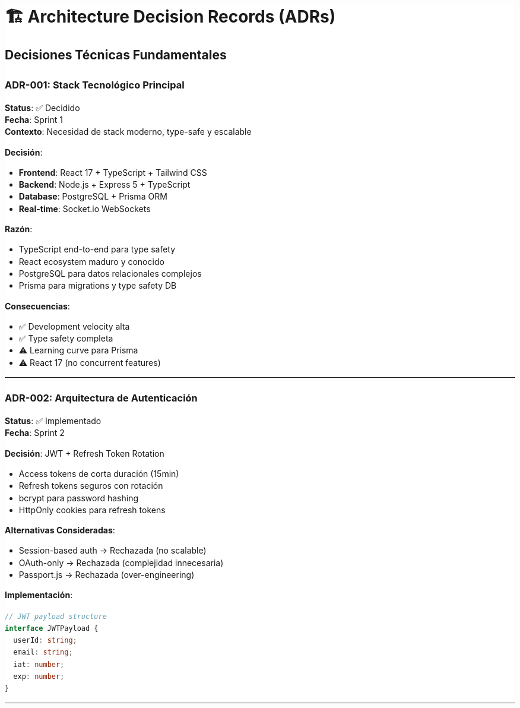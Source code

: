 # 🏗️ Architecture Decision Records (ADRs)

## Decisiones Técnicas Fundamentales

### ADR-001: Stack Tecnológico Principal
**Status**: ✅ Decidido  
**Fecha**: Sprint 1  
**Contexto**: Necesidad de stack moderno, type-safe y escalable

**Decisión**: 
- **Frontend**: React 17 + TypeScript + Tailwind CSS
- **Backend**: Node.js + Express 5 + TypeScript  
- **Database**: PostgreSQL + Prisma ORM
- **Real-time**: Socket.io WebSockets

**Razón**:
- TypeScript end-to-end para type safety
- React ecosystem maduro y conocido
- PostgreSQL para datos relacionales complejos
- Prisma para migrations y type safety DB

**Consecuencias**:
- ✅ Development velocity alta
- ✅ Type safety completa
- ⚠️ Learning curve para Prisma
- ⚠️ React 17 (no concurrent features)

---

### ADR-002: Arquitectura de Autenticación
**Status**: ✅ Implementado  
**Fecha**: Sprint 2  

**Decisión**: JWT + Refresh Token Rotation
- Access tokens de corta duración (15min)
- Refresh tokens seguros con rotación
- bcrypt para password hashing
- HttpOnly cookies para refresh tokens

**Alternativas Consideradas**:
- Session-based auth → Rechazada (no scalable)
- OAuth-only → Rechazada (complejidad innecesaria)
- Passport.js → Rechazada (over-engineering)

**Implementación**:
```typescript
// JWT payload structure
interface JWTPayload {
  userId: string;
  email: string;
  iat: number;
  exp: number;
}
```

---